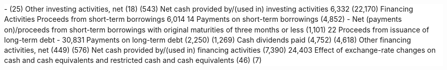 <td>-</td>
<td>(25)</td>
</tr>
<tr>
<td>Other investing activities, net</td>
<td>(18)</td>
<td>(543)</td>
</tr>
<tr>
<td>Net cash provided by/(used in) investing activities</td>
<td>6,332</td>
<td>(22,170)</td>
</tr>
<tr>
<td>Financing Activities</td>
<td></td>
<td></td>
</tr>
<tr>
<td>Proceeds from short-term borrowings</td>
<td>6,014</td>
<td>14</td>
</tr>
<tr>
<td>Payments on short-term borrowings</td>
<td>(4,852)</td>
<td>-</td>
</tr>
<tr>
<td>Net (payments on)/proceeds from short-term borrowings with original maturities of three months or less</td>
<td>(1,101)</td>
<td>22</td>
</tr>
<tr>
<td>Proceeds from issuance of long-term debt</td>
<td>-</td>
<td>30,831</td>
</tr>
<tr>
<td>Payments on long-term debt</td>
<td>(2,250)</td>
<td>(1,269)</td>
</tr>
<tr>
<td>Cash dividends paid</td>
<td>(4,752)</td>
<td>(4,618)</td>
</tr>
<tr>
<td>Other financing activities, net</td>
<td>(449)</td>
<td>(576)</td>
</tr>
<tr>
<td>Net cash provided by/(used in) financing activities</td>
<td>(7,390)</td>
<td>24,403</td>
</tr>
<tr>
<td>Effect of exchange-rate changes on cash and cash equivalents and restricted cash and cash equivalents</td>
<td>(46)</td>
<td>(7)</td>